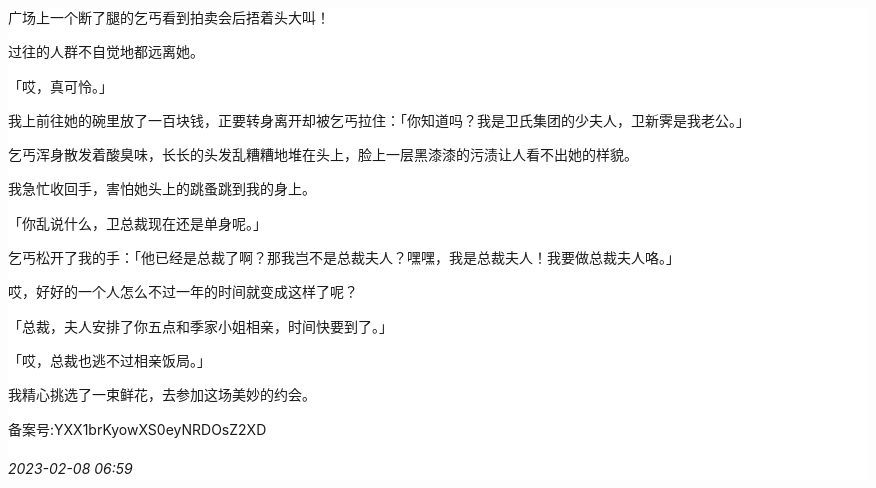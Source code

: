 广场上一个断了腿的乞丐看到拍卖会后捂着头大叫！


过往的人群不自觉地都远离她。


「哎，真可怜。」


我上前往她的碗里放了一百块钱，正要转身离开却被乞丐拉住：「你知道吗？我是卫氏集团的少夫人，卫新霁是我老公。」


乞丐浑身散发着酸臭味，长长的头发乱糟糟地堆在头上，脸上一层黑漆漆的污渍让人看不出她的样貌。


我急忙收回手，害怕她头上的跳蚤跳到我的身上。


「你乱说什么，卫总裁现在还是单身呢。」


乞丐松开了我的手：「他已经是总裁了啊？那我岂不是总裁夫人？嘿嘿，我是总裁夫人！我要做总裁夫人咯。」


哎，好好的一个人怎么不过一年的时间就变成这样了呢？


「总裁，夫人安排了你五点和季家小姐相亲，时间快要到了。」


「哎，总裁也逃不过相亲饭局。」


我精心挑选了一束鲜花，去参加这场美妙的约会。


备案号:YXX1brKyowXS0eyNRDOsZ2XD


###### 2023-02-08 06:59
